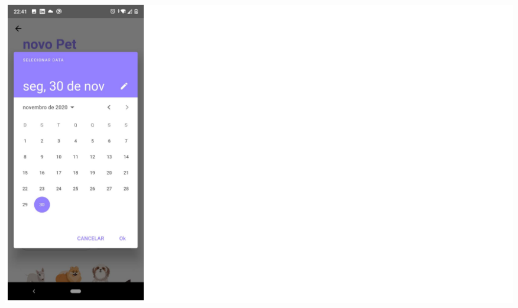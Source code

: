   <img src="https://github.com/GabrielDimaa/Pets_Wallet/blob/master/screenshot/calendar.jpg" width="240px" height="500px"/>
</div>
